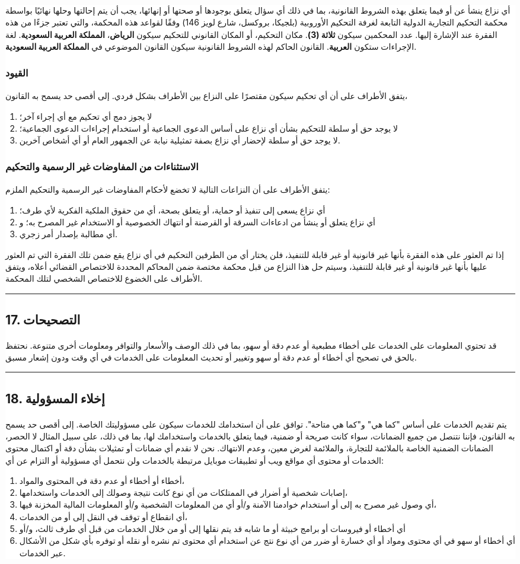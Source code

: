 أي نزاع ينشأ عن أو فيما يتعلق بهذه الشروط القانونية، بما في ذلك أي سؤال يتعلق بوجودها أو صحتها أو إنهائها، يجب أن يتم إحالتها وحلها نهائيًا بواسطة محكمة التحكيم التجارية الدولية التابعة لغرفة التحكيم الأوروبية (بلجيكا، بروكسل، شارع لويز 146) وفقًا لقواعد هذه المحكمة، والتي تعتبر جزءًا من هذه الفقرة عند الإشارة إليها. عدد المحكمين سيكون **ثلاثة (3)**. مكان التحكيم، أو المكان القانوني للتحكيم سيكون **الرياض**، **المملكة العربية السعودية**. لغة الإجراءات ستكون **العربية**. القانون الحاكم لهذه الشروط القانونية سيكون القانون الموضوعي في **المملكة العربية السعودية**.

### القيود

يتفق الأطراف على أن أي تحكيم سيكون مقتصرًا على النزاع بين الأطراف بشكل فردي. إلى أقصى حد يسمح به القانون،

1. لا يجوز دمج أي تحكيم مع أي إجراء آخر؛
2. لا يوجد حق أو سلطة للتحكيم بشأن أي نزاع على أساس الدعوى الجماعية أو استخدام إجراءات الدعوى الجماعية؛
3. لا يوجد حق أو سلطة لإحضار أي نزاع بصفة تمثيلية نيابة عن الجمهور العام أو أي أشخاص آخرين.

### الاستثناءات من المفاوضات غير الرسمية والتحكيم

يتفق الأطراف على أن النزاعات التالية لا تخضع لأحكام المفاوضات غير الرسمية والتحكيم الملزم:

1. أي نزاع يسعى إلى تنفيذ أو حماية، أو يتعلق بصحة، أي من حقوق الملكية الفكرية لأي طرف؛
2. أي نزاع يتعلق أو ينشأ من ادعاءات السرقة أو القرصنة أو انتهاك الخصوصية أو الاستخدام غير المصرح به؛ و
3. أي مطالبة بإصدار أمر زجري.

إذا تم العثور على هذه الفقرة بأنها غير قانونية أو غير قابلة للتنفيذ، فلن يختار أي من الطرفين التحكيم في أي نزاع يقع ضمن تلك الفقرة التي تم العثور عليها بأنها غير قانونية أو غير قابلة للتنفيذ، وسيتم حل هذا النزاع من قبل محكمة مختصة ضمن المحاكم المحددة للاختصاص القضائي أعلاه، ويتفق الأطراف على الخضوع للاختصاص الشخصي لتلك المحكمة.

---

## 17. التصحيحات

قد تحتوي المعلومات على الخدمات على أخطاء مطبعية أو عدم دقة أو سهو، بما في ذلك الوصف والأسعار والتوافر ومعلومات أخرى متنوعة. نحتفظ بالحق في تصحيح أي أخطاء أو عدم دقة أو سهو وتغيير أو تحديث المعلومات على الخدمات في أي وقت ودون إشعار مسبق.

---

## 18. إخلاء المسؤولية

يتم تقديم الخدمات على أساس "كما هي" و"كما هي متاحة". توافق على أن استخدامك للخدمات سيكون على مسؤوليتك الخاصة. إلى أقصى حد يسمح به القانون، فإننا نتنصل من جميع الضمانات، سواء كانت صريحة أو ضمنية، فيما يتعلق بالخدمات واستخدامك لها، بما في ذلك، على سبيل المثال لا الحصر، الضمانات الضمنية الخاصة بالملائمة للتجارة، والملائمة لغرض معين، وعدم الانتهاك. نحن لا نقدم أي ضمانات أو تمثيلات بشأن دقة أو اكتمال محتوى الخدمات أو محتوى أي مواقع ويب أو تطبيقات موبايل مرتبطة بالخدمات ولن نتحمل أي مسؤولية أو التزام عن أي:

1. أخطاء أو أخطاء أو عدم دقة في المحتوى والمواد،
2. إصابات شخصية أو أضرار في الممتلكات من أي نوع كانت نتيجة وصولك إلى الخدمات واستخدامها،
3. أي وصول غير مصرح به إلى أو استخدام خوادمنا الآمنة و/أو أي من المعلومات الشخصية و/أو المعلومات المالية المخزنة فيها،
4. أي انقطاع أو توقف في النقل إلى أو من الخدمات،
5. أي أخطاء أو فيروسات أو برامج خبيثة أو ما شابه قد يتم نقلها إلى أو من خلال الخدمات من قبل أي طرف ثالث، و/أو
6. أي أخطاء أو سهو في أي محتوى ومواد أو أي خسارة أو ضرر من أي نوع نتج عن استخدام أي محتوى تم نشره أو نقله أو توفره بأي شكل من الأشكال عبر الخدمات.

